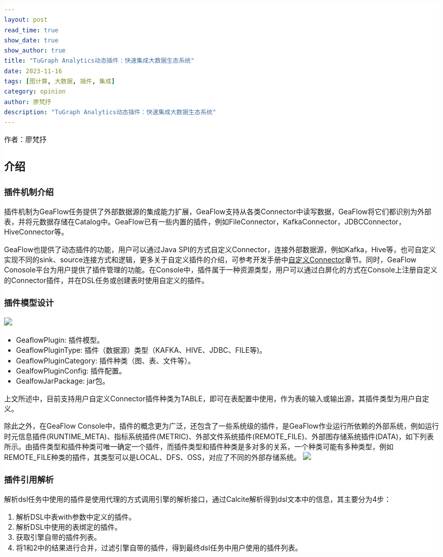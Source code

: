 ```yaml
---
layout: post
read_time: true
show_date: true
show_author: true
title: "TuGraph Analytics动态插件：快速集成大数据生态系统"
date: 2023-11-16
tags: [图计算, 大数据, 插件, 集成]
category: opinion
author: 廖梵抒
description: "TuGraph Analytics动态插件：快速集成大数据生态系统"
---
```

作者：廖梵抒

## 介绍

### 插件机制介绍

插件机制为GeaFlow任务提供了外部数据源的集成能力扩展，GeaFlow支持从各类Connector中读写数据，GeaFlow将它们都识别为外部表，并将元数据存储在Catalog中。GeaFlow已有一些内置的插件，例如FileConnector，KafkaConnector，JDBCConnector，HiveConnector等。

GeaFlow也提供了动态插件的功能，用户可以通过Java SPI的方式自定义Connector，连接外部数据源，例如Kafka，Hive等，也可自定义实现不同的sink、source连接方式和逻辑，更多关于自定义插件的介绍，可参考开发手册中[自定义Connector](https://tugraph-analytics.readthedocs.io/en/latest/docs-cn/application-development/dsl/connector/udc/)章节。同时，GeaFlow Conosole平台为用户提供了插件管理的功能。在Console中，插件属于一种资源类型，用户可以通过白屏化的方式在Console上注册自定义的Connector插件，并在DSL任务或创建表时使用自定义的插件。

### 插件模型设计

![](https://pica.zhimg.com/80/v2-3cecb284f4940b00508530a5fc05c9e8_1440w.jpeg)

- GeaflowPlugin: 插件模型。
- GeaflowPluginType: 插件（数据源）类型（KAFKA、HIVE、JDBC、FILE等)。
- GeaflowPluginCategory: 插件种类（图、表、文件等）。
- GealfowPluginConfig: 插件配置。
- GealfowJarPackage: jar包。

上文所述中，目前支持用户自定义Connector插件种类为TABLE，即可在表配置中使用，作为表的输入或输出源，其插件类型为用户自定义。

除此之外，在GeaFlow Console中，插件的概念更为广泛，还包含了一些系统级的插件，是GeaFlow作业运行所依赖的外部系统，例如运行时元信息插件(RUNTIME_META)、指标系统插件(METRIC)、外部文件系统插件(REMOTE_FILE)、外部图存储系统插件(DATA)，如下列表所示。由插件类型和插件种类可唯一确定一个插件，而插件类型和插件种类是多对多的关系，一个种类可能有多种类型，例如REMOTE_FILE种类的插件，其类型可以是LOCAL、DFS、OSS，对应了不同的外部存储系统。
![](https://picx.zhimg.com/80/v2-f043133882066423f6ee62ea24a1f162_1440w.png)

### 插件引用解析

解析dsl任务中使用的插件是使用代理的方式调用引擎的解析接口，通过Calcite解析得到dsl文本中的信息，其主要分为4步：

1. 解析DSL中表with参数中定义的插件。
2. 解析DSL中使用的表绑定的插件。
3. 获取引擎自带的插件列表。
4. 将1和2中的结果进行合并，过滤引擎自带的插件，得到最终dsl任务中用户使用的插件列表。
